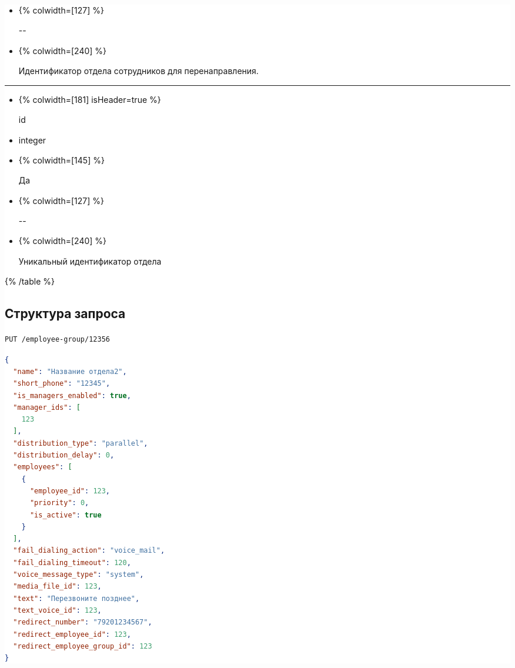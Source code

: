 *  {% colwidth=[127] %}

   --

*  {% colwidth=[240] %}

   Идентификатор отдела сотрудников для перенаправления.

---

*  {% colwidth=[181] isHeader=true %}

   id

*  integer

*  {% colwidth=[145] %}

   Да

*  {% colwidth=[127] %}

   --

*  {% colwidth=[240] %}

   Уникальный идентификатор отдела

{% /table %}

## **Структура запроса**

`PUT /employee-group/12356`

```json
{
  "name": "Название отдела2",
  "short_phone": "12345",
  "is_managers_enabled": true,
  "manager_ids": [
    123
  ],
  "distribution_type": "parallel",
  "distribution_delay": 0,
  "employees": [
    {
      "employee_id": 123,
      "priority": 0,
      "is_active": true
    }
  ],
  "fail_dialing_action": "voice_mail",
  "fail_dialing_timeout": 120,
  "voice_message_type": "system",
  "media_file_id": 123,
  "text": "Перезвоните позднее",
  "text_voice_id": 123,
  "redirect_number": "79201234567",
  "redirect_employee_id": 123,
  "redirect_employee_group_id": 123
}
```
